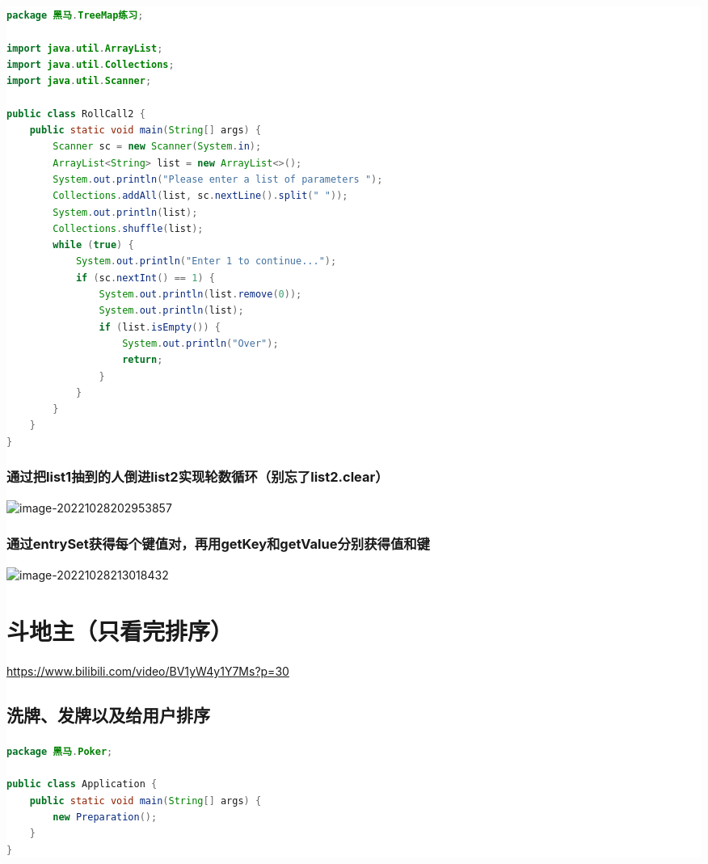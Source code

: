 
```java
package 黑马.TreeMap练习;

import java.util.ArrayList;
import java.util.Collections;
import java.util.Scanner;

public class RollCall2 {
    public static void main(String[] args) {
        Scanner sc = new Scanner(System.in);
        ArrayList<String> list = new ArrayList<>();
        System.out.println("Please enter a list of parameters ");
        Collections.addAll(list, sc.nextLine().split(" "));
        System.out.println(list);
        Collections.shuffle(list);
        while (true) {
            System.out.println("Enter 1 to continue...");
            if (sc.nextInt() == 1) {
                System.out.println(list.remove(0));
                System.out.println(list);
                if (list.isEmpty()) {
                    System.out.println("Over");
                    return;
                }
            }
        }
    }
}
```

### 通过把list1抽到的人倒进list2实现轮数循环（别忘了list2.clear）

![image-20221028202953857](C:/Users/84185/AppData/Roaming/Typora/typora-user-images/image-20221028202953857.png)

### 通过entrySet获得每个键值对，再用getKey和getValue分别获得值和键

![image-20221028213018432](C:/Users/84185/AppData/Roaming/Typora/typora-user-images/image-20221028213018432.png)

# 斗地主（只看完排序）

https://www.bilibili.com/video/BV1yW4y1Y7Ms?p=30

## 洗牌、发牌以及给用户排序

```java
package 黑马.Poker;

public class Application {
    public static void main(String[] args) {
        new Preparation();
    }
}
```
